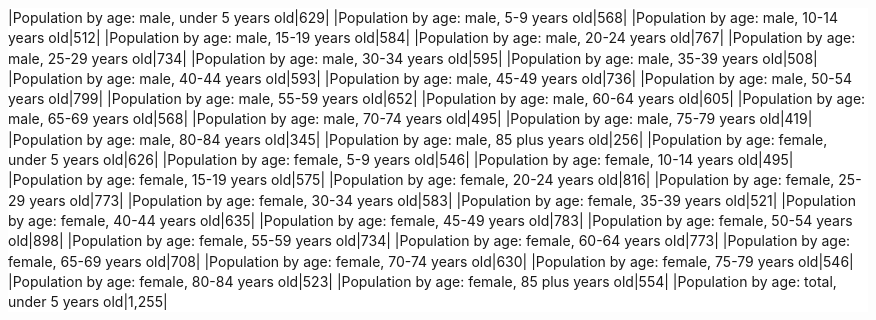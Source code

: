 |Population by age: male, under 5 years old|629|
|Population by age: male, 5-9 years old|568|
|Population by age: male, 10-14 years old|512|
|Population by age: male, 15-19 years old|584|
|Population by age: male, 20-24 years old|767|
|Population by age: male, 25-29 years old|734|
|Population by age: male, 30-34 years old|595|
|Population by age: male, 35-39 years old|508|
|Population by age: male, 40-44 years old|593|
|Population by age: male, 45-49 years old|736|
|Population by age: male, 50-54 years old|799|
|Population by age: male, 55-59 years old|652|
|Population by age: male, 60-64 years old|605|
|Population by age: male, 65-69 years old|568|
|Population by age: male, 70-74 years old|495|
|Population by age: male, 75-79 years old|419|
|Population by age: male, 80-84 years old|345|
|Population by age: male, 85 plus years old|256|
|Population by age: female, under 5 years old|626|
|Population by age: female, 5-9 years old|546|
|Population by age: female, 10-14 years old|495|
|Population by age: female, 15-19 years old|575|
|Population by age: female, 20-24 years old|816|
|Population by age: female, 25-29 years old|773|
|Population by age: female, 30-34 years old|583|
|Population by age: female, 35-39 years old|521|
|Population by age: female, 40-44 years old|635|
|Population by age: female, 45-49 years old|783|
|Population by age: female, 50-54 years old|898|
|Population by age: female, 55-59 years old|734|
|Population by age: female, 60-64 years old|773|
|Population by age: female, 65-69 years old|708|
|Population by age: female, 70-74 years old|630|
|Population by age: female, 75-79 years old|546|
|Population by age: female, 80-84 years old|523|
|Population by age: female, 85 plus years old|554|
|Population by age: total, under 5 years old|1,255|
